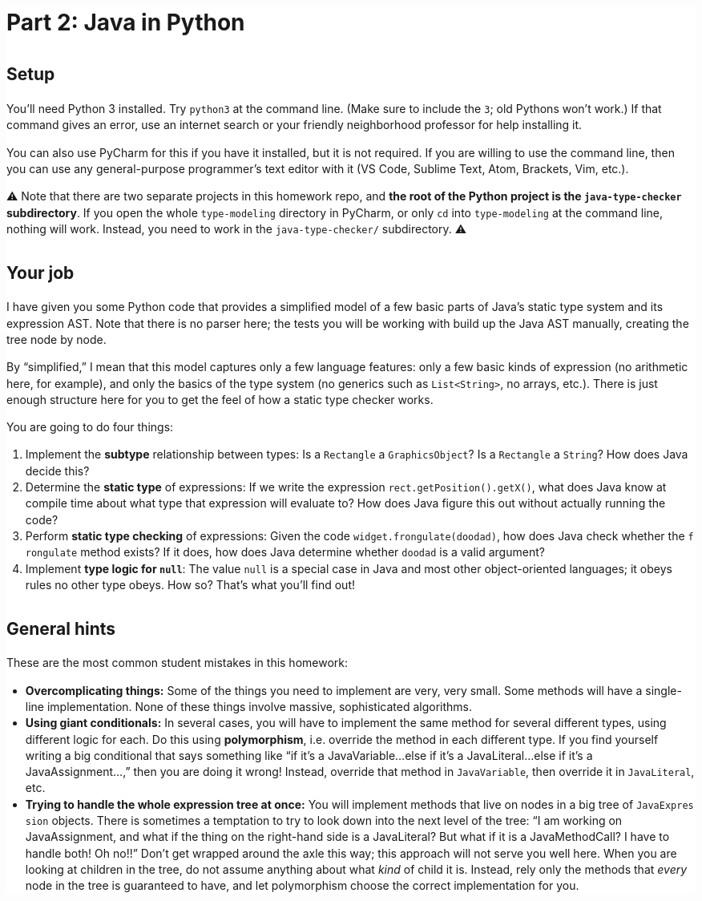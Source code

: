 # Part 2: Java in Python

## Setup

You’ll need Python 3 installed. Try `python3` at the command line. (Make sure to include the `3`; old Pythons won’t work.) If that command gives an error, use an internet search or your friendly neighborhood professor for help installing it.

You can also use PyCharm for this if you have it installed, but it is not required. If you are willing to use the command line, then you can use any general-purpose programmer’s text editor with it (VS Code, Sublime Text, Atom, Brackets, Vim, etc.).

⚠️ Note that there are two separate projects in this homework repo, and **the root of the Python project is the `java-type-checker` subdirectory**. If you open the whole `type-modeling` directory in PyCharm, or only `cd` into `type-modeling` at the command line, nothing will work. Instead, you need to work in the `java-type-checker/` subdirectory. ⚠️


## Your job

I have given you some Python code that provides a simplified model of a few basic parts of Java’s static type system and its expression AST. Note that there is no parser here; the tests you will be working with build up the Java AST manually, creating the tree node by node.

By “simplified,” I mean that this model captures only a few language features: only a few basic kinds of expression (no arithmetic here, for example), and only the basics of the type system (no generics such as `List<String>`, no arrays, etc.). There is just enough structure here for you to get the feel of how a static type checker works.

You are going to do four things:

1. Implement the **subtype** relationship between types: Is a `Rectangle` a `GraphicsObject`? Is a `Rectangle` a `String`? How does Java decide this?
2. Determine the **static type** of expressions: If we write the expression `rect.getPosition().getX()`, what does Java know at compile time about what type that expression will evaluate to? How does Java figure this out without actually running the code?
3. Perform **static type checking** of expressions: Given the code `widget.frongulate(doodad)`, how does Java check whether the `frongulate` method exists? If it does, how does Java determine whether `doodad` is a valid argument?
4. Implement **type logic for `null`**: The value `null` is a special case in Java and most other object-oriented languages; it obeys rules no other type obeys. How so? That’s what you’ll find out!


## General hints

These are the most common student mistakes in this homework:

- **Overcomplicating things:** Some of the things you need to implement are very, very small. Some methods will have a single-line implementation. None of these things involve massive, sophisticated algorithms.
- **Using giant conditionals:** In several cases, you will have to implement the same method for several different types, using different logic for each. Do this using **polymorphism**, i.e. override the method in each different type. If you find yourself writing a big conditional that says something like “if it’s a JavaVariable…else if it’s a JavaLiteral…else if it’s a JavaAssignment…,” then you are doing it wrong! Instead, override that method in `JavaVariable`, then override it in `JavaLiteral`, etc.
- **Trying to handle the whole expression tree at once:** You will implement methods that live on nodes in a big tree of `JavaExpression` objects. There is sometimes a temptation to try to look down into the next level of the tree: “I am working on JavaAssignment, and what if the thing on the right-hand side is a JavaLiteral? But what if it is a JavaMethodCall? I have to handle both! Oh no!!” Don’t get wrapped around the axle this way; this approach will not serve you well here. When you are looking at children in the tree, do not assume anything about what _kind_ of child it is. Instead, rely only the methods that _every_ node in the tree is guaranteed to have, and let polymorphism choose the correct implementation for you.
